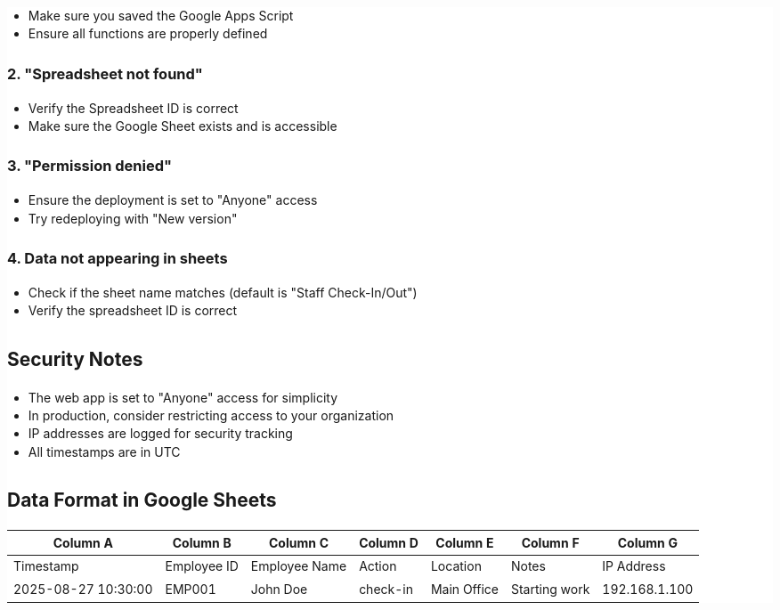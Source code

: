 - Make sure you saved the Google Apps Script
- Ensure all functions are properly defined

### 2. "Spreadsheet not found"

- Verify the Spreadsheet ID is correct
- Make sure the Google Sheet exists and is accessible

### 3. "Permission denied"

- Ensure the deployment is set to "Anyone" access
- Try redeploying with "New version"

### 4. Data not appearing in sheets

- Check if the sheet name matches (default is "Staff Check-In/Out")
- Verify the spreadsheet ID is correct

## Security Notes

- The web app is set to "Anyone" access for simplicity
- In production, consider restricting access to your organization
- IP addresses are logged for security tracking
- All timestamps are in UTC

## Data Format in Google Sheets

| Column A            | Column B    | Column C      | Column D | Column E    | Column F      | Column G      |
| ------------------- | ----------- | ------------- | -------- | ----------- | ------------- | ------------- |
| Timestamp           | Employee ID | Employee Name | Action   | Location    | Notes         | IP Address    |
| 2025-08-27 10:30:00 | EMP001      | John Doe      | check-in | Main Office | Starting work | 192.168.1.100 |
